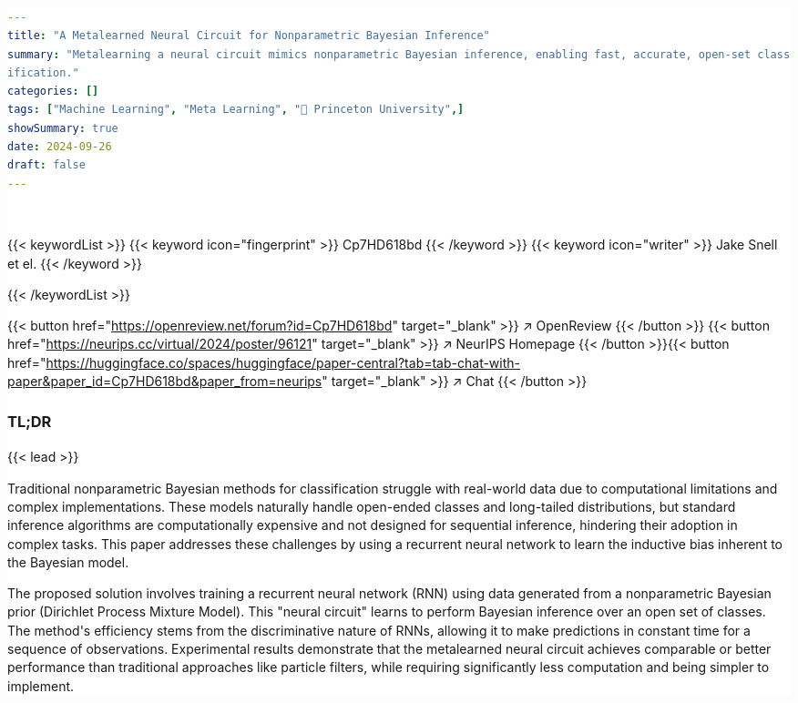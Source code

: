 ```yaml
---
title: "A Metalearned Neural Circuit for Nonparametric Bayesian Inference"
summary: "Metalearning a neural circuit mimics nonparametric Bayesian inference, enabling fast, accurate, open-set classification."
categories: []
tags: ["Machine Learning", "Meta Learning", "🏢 Princeton University",]
showSummary: true
date: 2024-09-26
draft: false
---
```


<br>

{{< keywordList >}}
{{< keyword icon="fingerprint" >}} Cp7HD618bd {{< /keyword >}}
{{< keyword icon="writer" >}} Jake Snell et el. {{< /keyword >}}
 
{{< /keywordList >}}

{{< button href="https://openreview.net/forum?id=Cp7HD618bd" target="_blank" >}}
↗ OpenReview
{{< /button >}}
{{< button href="https://neurips.cc/virtual/2024/poster/96121" target="_blank" >}}
↗ NeurIPS Homepage
{{< /button >}}{{< button href="https://huggingface.co/spaces/huggingface/paper-central?tab=tab-chat-with-paper&paper_id=Cp7HD618bd&paper_from=neurips" target="_blank" >}}
↗ Chat
{{< /button >}}



<audio controls>
    <source src="https://ai-paper-reviewer.com/Cp7HD618bd/podcast.wav" type="audio/wav">
    Your browser does not support the audio element.
</audio>


### TL;DR


{{< lead >}}

Traditional nonparametric Bayesian methods for classification struggle with real-world data due to computational limitations and complex implementations. These models naturally handle open-ended classes and long-tailed distributions, but standard inference algorithms are computationally expensive and not designed for sequential inference, hindering their adoption in complex tasks. This paper addresses these challenges by using a recurrent neural network to learn the inductive bias inherent to the Bayesian model.

The proposed solution involves training a recurrent neural network (RNN) using data generated from a nonparametric Bayesian prior (Dirichlet Process Mixture Model). This "neural circuit" learns to perform Bayesian inference over an open set of classes. The method's efficiency stems from the discriminative nature of RNNs, allowing it to make predictions in constant time for a sequence of observations. Experimental results demonstrate that the metalearned neural circuit achieves comparable or better performance than traditional approaches like particle filters, while requiring significantly less computation and being simpler to implement.
